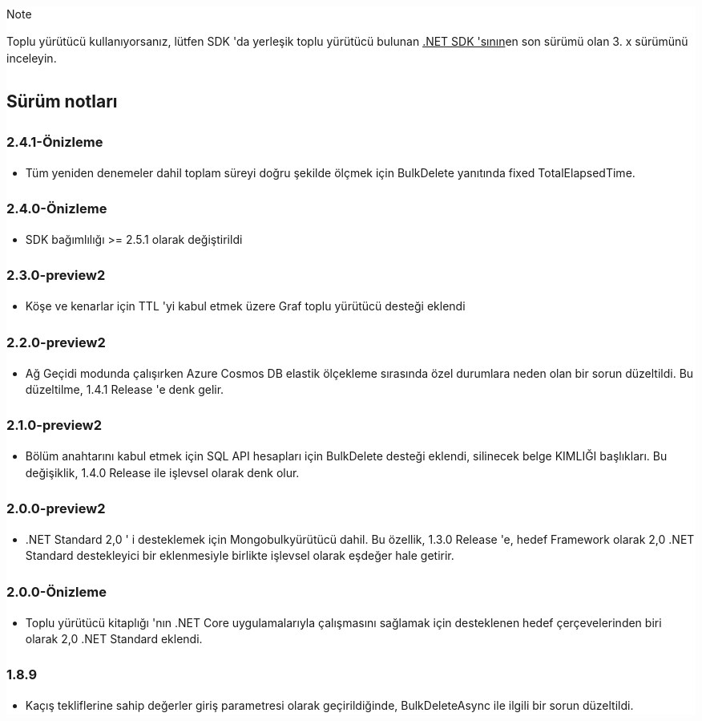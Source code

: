 > [!NOTE]
> Toplu yürütücü kullanıyorsanız, lütfen SDK 'da yerleşik toplu yürütücü bulunan [.NET SDK 'sının](tutorial-sql-api-dotnet-bulk-import.md)en son sürümü olan 3. x sürümünü inceleyin. 

## <a name="release-notes"></a>Sürüm notları

### <a name="241-preview"></a><a name="2.4.1-preview"></a>2.4.1-Önizleme

* Tüm yeniden denemeler dahil toplam süreyi doğru şekilde ölçmek için BulkDelete yanıtında fixed TotalElapsedTime.

### <a name="240-preview"></a><a name="2.4.0-preview"></a>2.4.0-Önizleme

* SDK bağımlılığı >= 2.5.1 olarak değiştirildi

### <a name="230-preview2"></a><a name="2.3.0-preview2"></a>2.3.0-preview2

* Köşe ve kenarlar için TTL 'yi kabul etmek üzere Graf toplu yürütücü desteği eklendi

### <a name="220-preview2"></a><a name="2.2.0-preview2"></a>2.2.0-preview2

* Ağ Geçidi modunda çalışırken Azure Cosmos DB elastik ölçekleme sırasında özel durumlara neden olan bir sorun düzeltildi. Bu düzeltilme, 1.4.1 Release 'e denk gelir.

### <a name="210-preview2"></a><a name="2.1.0-preview2"></a>2.1.0-preview2

* Bölüm anahtarını kabul etmek için SQL API hesapları için BulkDelete desteği eklendi, silinecek belge KIMLIĞI başlıkları. Bu değişiklik, 1.4.0 Release ile işlevsel olarak denk olur.

### <a name="200-preview2"></a><a name="2.0.0-preview2"></a>2.0.0-preview2

* .NET Standard 2,0 ' i desteklemek için Mongobulkyürütücü dahil. Bu özellik, 1.3.0 Release 'e, hedef Framework olarak 2,0 .NET Standard destekleyici bir eklenmesiyle birlikte işlevsel olarak eşdeğer hale getirir.

### <a name="200-preview"></a><a name="2.0.0-preview"></a>2.0.0-Önizleme

* Toplu yürütücü kitaplığı 'nın .NET Core uygulamalarıyla çalışmasını sağlamak için desteklenen hedef çerçevelerinden biri olarak 2,0 .NET Standard eklendi.

### <a name="189"></a><a name="1.8.9"></a>1.8.9

* Kaçış tekliflerine sahip değerler giriş parametresi olarak geçirildiğinde, BulkDeleteAsync ile ilgili bir sorun düzeltildi.
